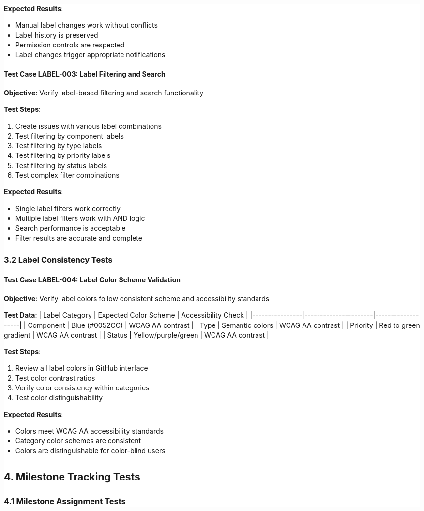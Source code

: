 **Expected Results**:
- Manual label changes work without conflicts
- Label history is preserved
- Permission controls are respected
- Label changes trigger appropriate notifications

#### Test Case LABEL-003: Label Filtering and Search
**Objective**: Verify label-based filtering and search functionality

**Test Steps**:
1. Create issues with various label combinations
2. Test filtering by component labels
3. Test filtering by type labels
4. Test filtering by priority labels
5. Test filtering by status labels
6. Test complex filter combinations

**Expected Results**:
- Single label filters work correctly
- Multiple label filters work with AND logic
- Search performance is acceptable
- Filter results are accurate and complete

### 3.2 Label Consistency Tests

#### Test Case LABEL-004: Label Color Scheme Validation
**Objective**: Verify label colors follow consistent scheme and accessibility standards

**Test Data**:
| Label Category | Expected Color Scheme | Accessibility Check |
|----------------|----------------------|-------------------|
| Component | Blue (#0052CC) | WCAG AA contrast |
| Type | Semantic colors | WCAG AA contrast |
| Priority | Red to green gradient | WCAG AA contrast |
| Status | Yellow/purple/green | WCAG AA contrast |

**Test Steps**:
1. Review all label colors in GitHub interface
2. Test color contrast ratios
3. Verify color consistency within categories
4. Test color distinguishability

**Expected Results**:
- Colors meet WCAG AA accessibility standards
- Category color schemes are consistent
- Colors are distinguishable for color-blind users

## 4. Milestone Tracking Tests

### 4.1 Milestone Assignment Tests
